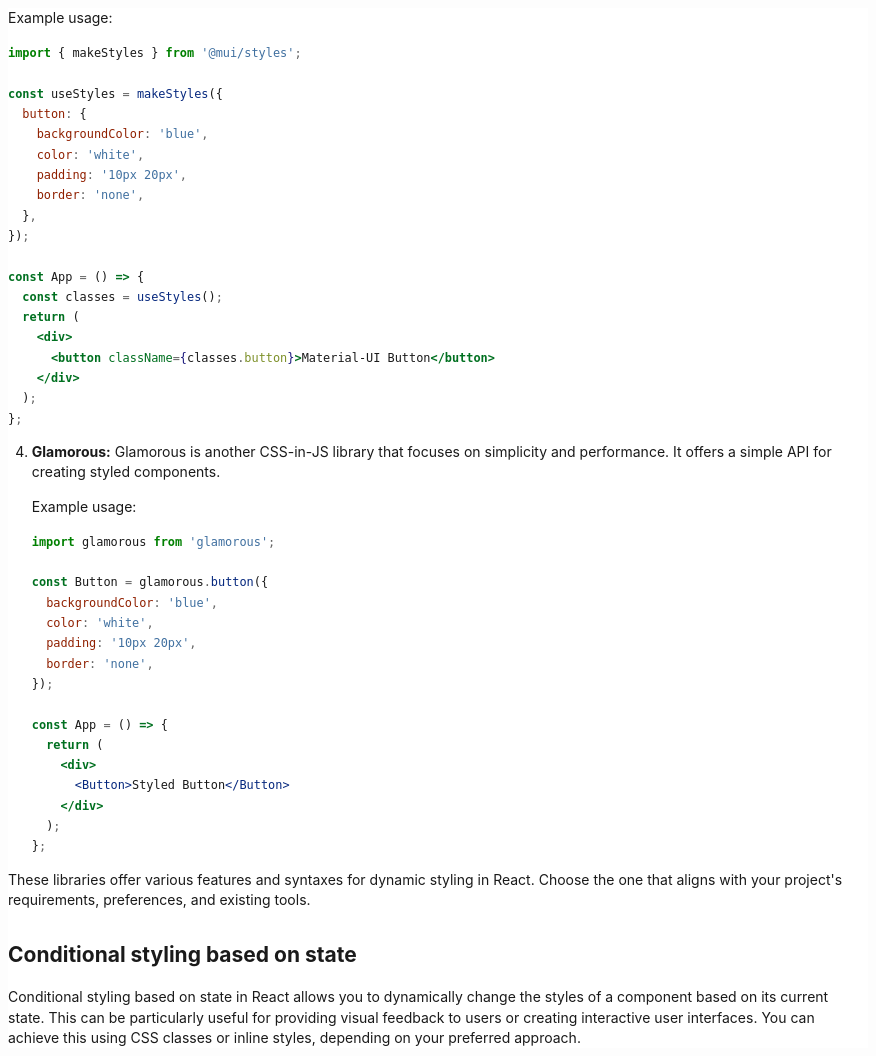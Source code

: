    Example usage:
   ```jsx
   import { makeStyles } from '@mui/styles';

   const useStyles = makeStyles({
     button: {
       backgroundColor: 'blue',
       color: 'white',
       padding: '10px 20px',
       border: 'none',
     },
   });

   const App = () => {
     const classes = useStyles();
     return (
       <div>
         <button className={classes.button}>Material-UI Button</button>
       </div>
     );
   };
   ```

4. **Glamorous:**
   Glamorous is another CSS-in-JS library that focuses on simplicity and performance. It offers a simple API for creating styled components.

   Example usage:
   ```jsx
   import glamorous from 'glamorous';

   const Button = glamorous.button({
     backgroundColor: 'blue',
     color: 'white',
     padding: '10px 20px',
     border: 'none',
   });

   const App = () => {
     return (
       <div>
         <Button>Styled Button</Button>
       </div>
     );
   };
   ```

These libraries offer various features and syntaxes for dynamic styling in React. Choose the one that aligns with your project's requirements, preferences, and existing tools.

## Conditional styling based on state

Conditional styling based on state in React allows you to dynamically change the styles of a component based on its current state. This can be particularly useful for providing visual feedback to users or creating interactive user interfaces. You can achieve this using CSS classes or inline styles, depending on your preferred approach.
